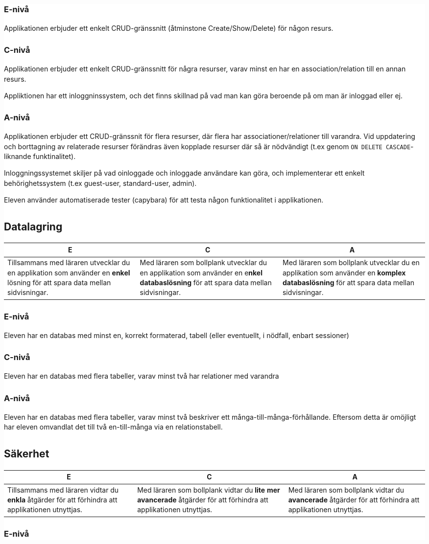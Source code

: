 ### E-nivå

Applikationen erbjuder ett enkelt CRUD-gränssnitt (åtminstone Create/Show/Delete) för någon resurs.

### C-nivå

Applikationen erbjuder ett enkelt CRUD-gränssnitt för några resurser, varav minst en har en association/relation till en annan resurs.

Appliktionen har ett inloggninssystem, och det finns skillnad på vad man kan göra beroende på om man är inloggad eller ej.

### A-nivå

Applikationen erbjuder ett CRUD-gränssnit för flera resurser, där flera har associationer/relationer till varandra. Vid uppdatering och borttagning av relaterade resurser förändras även kopplade resurser där så är nödvändigt (t.ex genom `ON DELETE CASCADE`-liknande funktinalitet).

Inloggningssystemet skiljer på vad oinloggade och inloggade användare kan göra, och implementerar ett enkelt behörighetssystem (t.ex guest-user, standard-user, admin).

Eleven använder automatiserade tester (capybara) för att testa någon funktionalitet i applikationen.

## Datalagring

| E                                                                                                                             | C                                                                                                                                      | A                                                                                                                                        |
| ----------------------------------------------------------------------------------------------------------------------------- | -------------------------------------------------------------------------------------------------------------------------------------- | ---------------------------------------------------------------------------------------------------------------------------------------- |
| Tillsammans med läraren utvecklar du en applikation som använder en **enkel** lösning för att spara data mellan sidvisningar. | Med läraren som bollplank utvecklar du en applikation som använder en e**nkel databaslösning** för att spara data mellan sidvisningar. | Med läraren som bollplank utvecklar du en applikation som använder en **komplex databaslösning** för att spara data mellan sidvisningar. |

### E-nivå

Eleven har en databas med minst en, korrekt formaterad, tabell (eller eventuellt, i nödfall, enbart sessioner)

### C-nivå

Eleven har en databas med flera tabeller, varav minst två har relationer med varandra

### A-nivå

Eleven har en databas med flera tabeller, varav minst två beskriver ett många-till-många-förhållande. Eftersom detta är omöjligt har eleven omvandlat det till två en-till-många via en relationstabell.

## Säkerhet

| E                                                                                                   | C                                                                                                                   | A                                                                                                          |
| --------------------------------------------------------------------------------------------------- | ------------------------------------------------------------------------------------------------------------------- | ---------------------------------------------------------------------------------------------------------- |
| Tillsammans med läraren vidtar du **enkla** åtgärder för att förhindra att applikationen utnyttjas. | Med läraren som bollplank vidtar du **lite mer avancerade** åtgärder för att förhindra att applikationen utnyttjas. | Med läraren som bollplank vidtar du **avancerade** åtgärder för att förhindra att applikationen utnyttjas. |

### E-nivå
